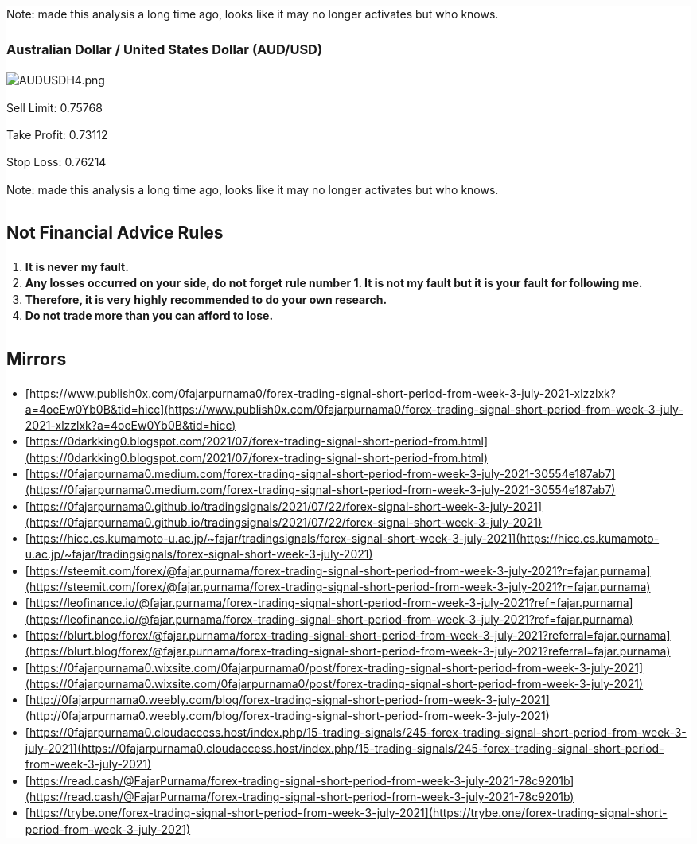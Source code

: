 Note: made this analysis a long time ago, looks like it may no longer activates but who knows.





### Australian Dollar / United States Dollar (AUD/USD)

![AUDUSDH4.png](https://cdn.steemitimages.com/DQma7U2CQn4UTHENHh4Fq9geayDdGD164WrMBv4M4MkSFYC/AUDUSDH4.png)

Sell Limit: 0.75768

Take Profit: 0.73112

Stop Loss: 0.76214

Note: made this analysis a long time ago, looks like it may no longer activates but who knows.





## Not Financial Advice Rules

1.  **It is never my fault.**
2.  **Any losses occurred on your side, do not forget rule number 1\. It is not my fault but it is your fault for following me.**
3.  **Therefore, it is very highly recommended to do your own research.**
4.  **Do not trade more than you can afford to lose.**

## Mirrors

*   [https://www.publish0x.com/0fajarpurnama0/forex-trading-signal-short-period-from-week-3-july-2021-xlzzlxk?a=4oeEw0Yb0B&tid=hicc](https://www.publish0x.com/0fajarpurnama0/forex-trading-signal-short-period-from-week-3-july-2021-xlzzlxk?a=4oeEw0Yb0B&tid=hicc)
*   [https://0darkking0.blogspot.com/2021/07/forex-trading-signal-short-period-from.html](https://0darkking0.blogspot.com/2021/07/forex-trading-signal-short-period-from.html)
*   [https://0fajarpurnama0.medium.com/forex-trading-signal-short-period-from-week-3-july-2021-30554e187ab7](https://0fajarpurnama0.medium.com/forex-trading-signal-short-period-from-week-3-july-2021-30554e187ab7)
*   [https://0fajarpurnama0.github.io/tradingsignals/2021/07/22/forex-signal-short-week-3-july-2021](https://0fajarpurnama0.github.io/tradingsignals/2021/07/22/forex-signal-short-week-3-july-2021)
*   [https://hicc.cs.kumamoto-u.ac.jp/~fajar/tradingsignals/forex-signal-short-week-3-july-2021](https://hicc.cs.kumamoto-u.ac.jp/~fajar/tradingsignals/forex-signal-short-week-3-july-2021)
*   [https://steemit.com/forex/@fajar.purnama/forex-trading-signal-short-period-from-week-3-july-2021?r=fajar.purnama](https://steemit.com/forex/@fajar.purnama/forex-trading-signal-short-period-from-week-3-july-2021?r=fajar.purnama)
*   [https://leofinance.io/@fajar.purnama/forex-trading-signal-short-period-from-week-3-july-2021?ref=fajar.purnama](https://leofinance.io/@fajar.purnama/forex-trading-signal-short-period-from-week-3-july-2021?ref=fajar.purnama)
*   [https://blurt.blog/forex/@fajar.purnama/forex-trading-signal-short-period-from-week-3-july-2021?referral=fajar.purnama](https://blurt.blog/forex/@fajar.purnama/forex-trading-signal-short-period-from-week-3-july-2021?referral=fajar.purnama)
*   [https://0fajarpurnama0.wixsite.com/0fajarpurnama0/post/forex-trading-signal-short-period-from-week-3-july-2021](https://0fajarpurnama0.wixsite.com/0fajarpurnama0/post/forex-trading-signal-short-period-from-week-3-july-2021)
*   [http://0fajarpurnama0.weebly.com/blog/forex-trading-signal-short-period-from-week-3-july-2021](http://0fajarpurnama0.weebly.com/blog/forex-trading-signal-short-period-from-week-3-july-2021)
*   [https://0fajarpurnama0.cloudaccess.host/index.php/15-trading-signals/245-forex-trading-signal-short-period-from-week-3-july-2021](https://0fajarpurnama0.cloudaccess.host/index.php/15-trading-signals/245-forex-trading-signal-short-period-from-week-3-july-2021)
*   [https://read.cash/@FajarPurnama/forex-trading-signal-short-period-from-week-3-july-2021-78c9201b](https://read.cash/@FajarPurnama/forex-trading-signal-short-period-from-week-3-july-2021-78c9201b)
*   [https://trybe.one/forex-trading-signal-short-period-from-week-3-july-2021](https://trybe.one/forex-trading-signal-short-period-from-week-3-july-2021)